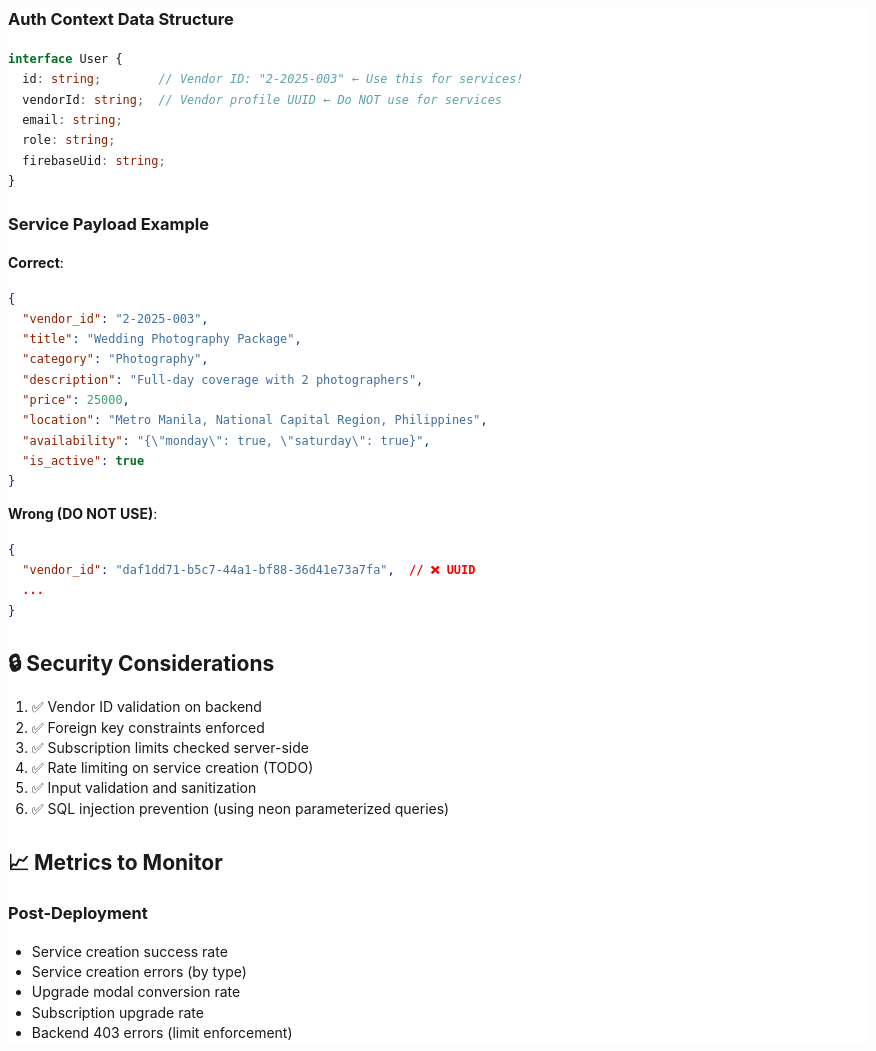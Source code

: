 ### Auth Context Data Structure

```typescript
interface User {
  id: string;        // Vendor ID: "2-2025-003" ← Use this for services!
  vendorId: string;  // Vendor profile UUID ← Do NOT use for services
  email: string;
  role: string;
  firebaseUid: string;
}
```

### Service Payload Example

**Correct**:
```json
{
  "vendor_id": "2-2025-003",
  "title": "Wedding Photography Package",
  "category": "Photography",
  "description": "Full-day coverage with 2 photographers",
  "price": 25000,
  "location": "Metro Manila, National Capital Region, Philippines",
  "availability": "{\"monday\": true, \"saturday\": true}",
  "is_active": true
}
```

**Wrong (DO NOT USE)**:
```json
{
  "vendor_id": "daf1dd71-b5c7-44a1-bf88-36d41e73a7fa",  // ❌ UUID
  ...
}
```

## 🔒 Security Considerations

1. ✅ Vendor ID validation on backend
2. ✅ Foreign key constraints enforced
3. ✅ Subscription limits checked server-side
4. ✅ Rate limiting on service creation (TODO)
5. ✅ Input validation and sanitization
6. ✅ SQL injection prevention (using neon parameterized queries)

## 📈 Metrics to Monitor

### Post-Deployment
- Service creation success rate
- Service creation errors (by type)
- Upgrade modal conversion rate
- Subscription upgrade rate
- Backend 403 errors (limit enforcement)
